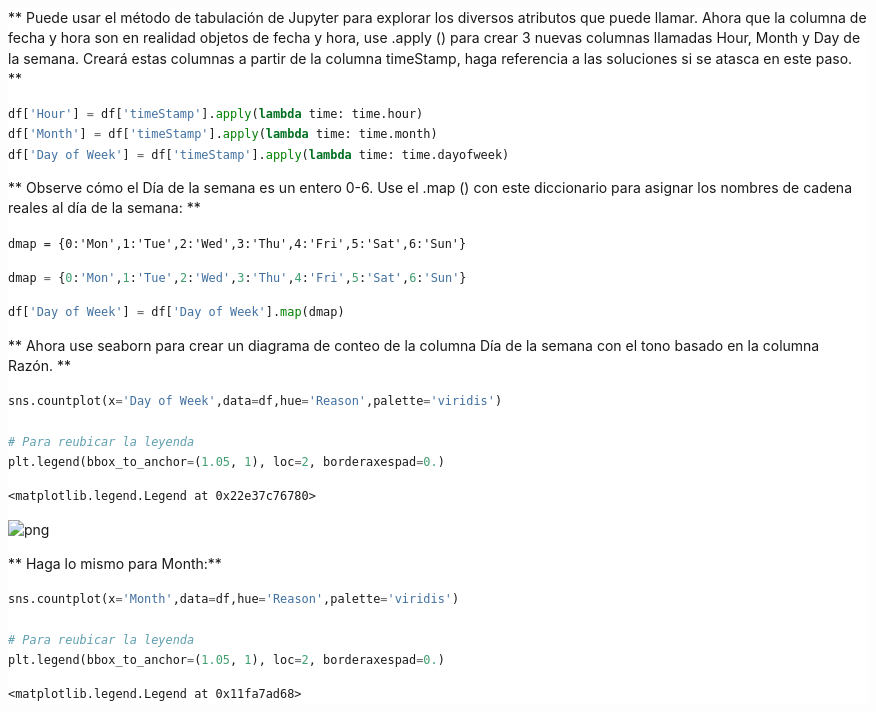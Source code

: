 ** Puede usar el método de tabulación de Jupyter para explorar los diversos atributos que puede llamar. Ahora que la columna de fecha y hora son en realidad objetos de fecha y hora, use .apply () para crear 3 nuevas columnas llamadas Hour, Month y Day de la semana. Creará estas columnas a partir de la columna timeStamp, haga referencia a las soluciones si se atasca en este paso. **


```python
df['Hour'] = df['timeStamp'].apply(lambda time: time.hour)
df['Month'] = df['timeStamp'].apply(lambda time: time.month)
df['Day of Week'] = df['timeStamp'].apply(lambda time: time.dayofweek)
```

** Observe cómo el Día de la semana es un entero 0-6. Use el .map () con este diccionario para asignar los nombres de cadena reales al día de la semana: **

    dmap = {0:'Mon',1:'Tue',2:'Wed',3:'Thu',4:'Fri',5:'Sat',6:'Sun'}


```python
dmap = {0:'Mon',1:'Tue',2:'Wed',3:'Thu',4:'Fri',5:'Sat',6:'Sun'}
```


```python
df['Day of Week'] = df['Day of Week'].map(dmap)
```

** Ahora use seaborn para crear un diagrama de conteo de la columna Día de la semana con el tono basado en la columna Razón. **


```python
sns.countplot(x='Day of Week',data=df,hue='Reason',palette='viridis')

# Para reubicar la leyenda
plt.legend(bbox_to_anchor=(1.05, 1), loc=2, borderaxespad=0.)
```




    <matplotlib.legend.Legend at 0x22e37c76780>




![png](/images/output_37_1.png)


** Haga lo mismo para Month:**


```python
sns.countplot(x='Month',data=df,hue='Reason',palette='viridis')

# Para reubicar la leyenda
plt.legend(bbox_to_anchor=(1.05, 1), loc=2, borderaxespad=0.)
```




    <matplotlib.legend.Legend at 0x11fa7ad68>


